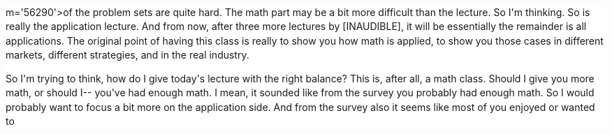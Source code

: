   m='56290'>of</span> <span m='56390'>the</span> <span m='56460'>problem</span>
  <span m='56870'>sets</span> <span m='57130'>are</span> <span
  m='57390'>quite</span> <span m='57630'>hard.</span> <span m='58730'>The</span>
  <span m='58800'>math</span> <span m='59150'>part</span> <span
  m='59360'>may</span> <span m='59635'>be</span> <span m='60350'>a</span> <span
  m='60970'>bit</span> <span m='61120'>more</span> <span
  m='61320'>difficult</span> <span m='61860'>than</span> <span
  m='62030'>the</span> <span m='62110'>lecture.</span> <span m='63430'>So</span>
  <span m='63730'>I'm</span> <span m='63950'>thinking.</span> <span
  m='65700'>So</span> <span m='65820'>is</span> <span m='66400'>really</span>
  <span m='66980'>the</span> <span m='67090'>application</span> <span
  m='67810'>lecture.</span> <span m='68390'>And</span> <span
  m='68960'>from</span> <span m='69260'>now,</span> <span m='69610'>after</span>
  <span m='69950'>three</span> <span m='70300'>more</span> <span
  m='70570'>lectures</span> <span m='71020'>by</span> <span
  m='71725'>[INAUDIBLE],</span> <span m='72110'>it</span> <span
  m='72270'>will</span> <span m='72900'>be</span> <span
  m='73250'>essentially</span> <span m='73790'>the</span> <span
  m='73920'>remainder</span> <span m='74400'>is</span> <span
  m='74510'>all</span> <span m='75060'>applications.</span> <span
  m='77490'>The</span> <span m='77810'>original</span> <span
  m='78200'>point</span> <span m='78570'>of</span> <span m='78730'>having</span>
  <span m='79060'>this</span> <span m='79260'>class</span> <span
  m='79720'>is</span> <span m='79970'>really</span> <span m='80310'>to</span>
  <span m='80910'>show</span> <span m='81260'>you</span> <span
  m='81510'>how</span> <span m='81690'>math</span> <span m='82330'>is</span>
  <span m='82920'>applied,</span> <span m='83910'>to</span> <span
  m='84040'>show</span> <span m='84300'>you</span> <span m='84380'>those</span>
  <span m='84610'>cases</span> <span m='85290'>in</span> <span
  m='85410'>different</span> <span m='85730'>markets,</span> <span
  m='86250'>different</span> <span m='86550'>strategies,</span> <span
  m='87790'>and</span> <span m='88090'>in</span> <span m='88350'>the</span>
  <span m='88480'>real</span> <span m='88810'>industry.</span> </p><p><span
  m='90010'>So</span> <span m='91220'>I'm</span> <span m='91480'>trying</span>
  <span m='91750'>to</span> <span m='91800'>think,</span> <span
  m='92070'>how</span> <span m='92260'>do</span> <span m='92360'>I</span> <span
  m='92730'>give</span> <span m='92970'>today's</span> <span
  m='93340'>lecture</span> <span m='93990'>with</span> <span
  m='94210'>the</span> <span m='94300'>right</span> <span
  m='94600'>balance?</span> <span m='95480'>This</span> <span
  m='95700'>is,</span> <span m='95780'>after</span> <span m='96070'>all,</span>
  <span m='96190'>a</span> <span m='96350'>math</span> <span
  m='96690'>class.</span> <span m='97220'>Should</span> <span m='97430'>I</span>
  <span m='97480'>give</span> <span m='97720'>you</span> <span
  m='97860'>more</span> <span m='98080'>math,</span> <span m='98530'>or</span>
  <span m='98660'>should</span> <span m='98880'>I--</span> <span
  m='99660'>you've</span> <span m='99790'>had</span> <span
  m='99950'>enough</span> <span m='100270'>math.</span> <span m='100910'>I mean,
  it</span> <span m='101040'>sounded</span> <span m='101320'>like</span> <span
  m='101530'>from</span> <span m='101740'>the</span> <span
  m='101850'>survey</span> <span m='102340'>you</span> <span
  m='102510'>probably</span> <span m='102800'>had</span> <span
  m='102990'>enough</span> <span m='103310'>math.</span> <span
  m='104100'>So</span> <span m='104480'>I</span> <span m='104620'>would</span>
  <span m='104810'>probably want to</span> <span m='104850'>focus</span> <span
  m='105170'>a bit</span> <span m='105490'>more</span> <span
  m='105790'>on</span> <span m='105940'>the</span> <span
  m='106030'>application</span> <span m='106670'>side.</span> <span
  m='107480'>And</span> <span m='108030'>from</span> <span m='108270'>the</span>
  <span m='108390'>survey</span> <span m='109130'>also</span> <span
  m='109440'>it</span> <span m='109530'>seems</span> <span
  m='109910'>like</span> <span m='110140'>most</span> <span m='110410'>of</span>
  <span m='110530'>you</span> <span m='110720'>enjoyed</span> <span
  m='112610'>or</span> <span m='112830'>wanted</span> <span m='113320'>to</span>